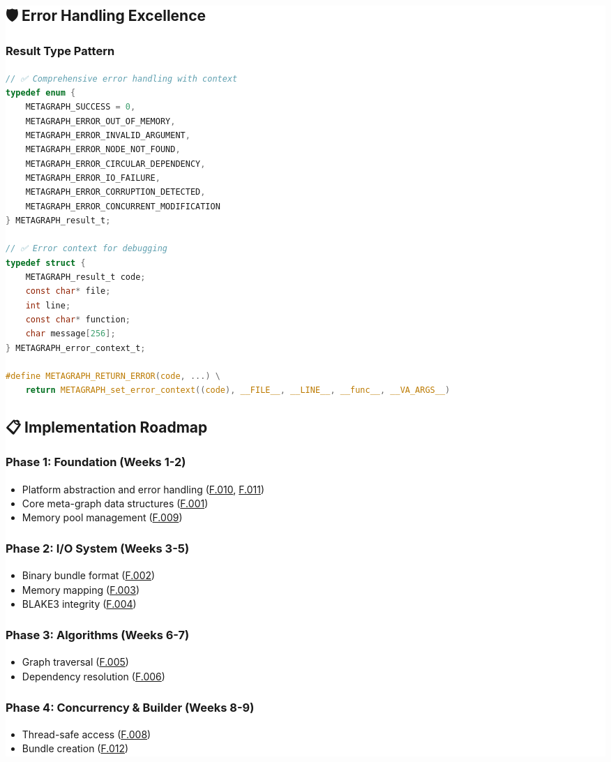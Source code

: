 
## 🛡️ Error Handling Excellence

### Result Type Pattern
```c
// ✅ Comprehensive error handling with context
typedef enum {
    METAGRAPH_SUCCESS = 0,
    METAGRAPH_ERROR_OUT_OF_MEMORY,
    METAGRAPH_ERROR_INVALID_ARGUMENT,
    METAGRAPH_ERROR_NODE_NOT_FOUND,
    METAGRAPH_ERROR_CIRCULAR_DEPENDENCY,
    METAGRAPH_ERROR_IO_FAILURE,
    METAGRAPH_ERROR_CORRUPTION_DETECTED,
    METAGRAPH_ERROR_CONCURRENT_MODIFICATION
} METAGRAPH_result_t;

// ✅ Error context for debugging
typedef struct {
    METAGRAPH_result_t code;
    const char* file;
    int line;
    const char* function;
    char message[256];
} METAGRAPH_error_context_t;

#define METAGRAPH_RETURN_ERROR(code, ...) \
    return METAGRAPH_set_error_context((code), __FILE__, __LINE__, __func__, __VA_ARGS__)
```

## 📋 Implementation Roadmap

### Phase 1: Foundation (Weeks 1-2)
- Platform abstraction and error handling ([F.010](docs/features/F010-platform-abstraction.md), [F.011](docs/features/F011-error-handling-validation.md))
- Core meta-graph data structures ([F.001](docs/features/F001-core-meta-graph-data-model.md))
- Memory pool management ([F.009](docs/features/F009-memory-pool-management.md))

### Phase 2: I/O System (Weeks 3-5)
- Binary bundle format ([F.002](docs/features/F002-binary-bundle-format.md))
- Memory mapping ([F.003](docs/features/F003-memory-mapped-access.md))
- BLAKE3 integrity ([F.004](docs/features/F004-blake3-integrity-verification.md))

### Phase 3: Algorithms (Weeks 6-7)
- Graph traversal ([F.005](docs/features/F005-efficient-graph-traversal.md))
- Dependency resolution ([F.006](docs/features/F006-dependency-resolution-algorithms.md))

### Phase 4: Concurrency & Builder (Weeks 8-9)
- Thread-safe access ([F.008](docs/features/F008-thread-safe-concurrent-access.md))
- Bundle creation ([F.012](docs/features/F012-bundle-builder-system.md))
